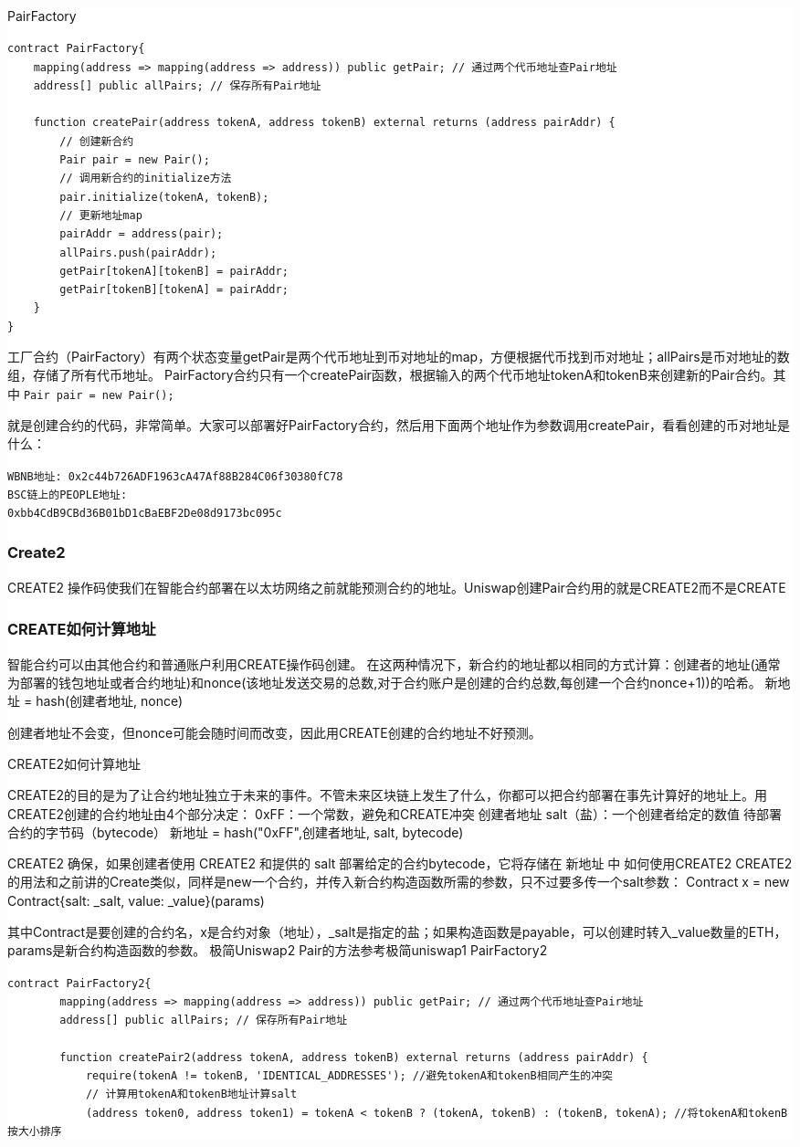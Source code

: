 PairFactory
```
contract PairFactory{
    mapping(address => mapping(address => address)) public getPair; // 通过两个代币地址查Pair地址
    address[] public allPairs; // 保存所有Pair地址

    function createPair(address tokenA, address tokenB) external returns (address pairAddr) {
        // 创建新合约
        Pair pair = new Pair(); 
        // 调用新合约的initialize方法
        pair.initialize(tokenA, tokenB);
        // 更新地址map
        pairAddr = address(pair);
        allPairs.push(pairAddr);
        getPair[tokenA][tokenB] = pairAddr;
        getPair[tokenB][tokenA] = pairAddr;
    }
}
```
工厂合约（PairFactory）有两个状态变量getPair是两个代币地址到币对地址的map，方便根据代币找到币对地址；allPairs是币对地址的数组，存储了所有代币地址。
PairFactory合约只有一个createPair函数，根据输入的两个代币地址tokenA和tokenB来创建新的Pair合约。其中
   ` Pair pair = new Pair(); `

就是创建合约的代码，非常简单。大家可以部署好PairFactory合约，然后用下面两个地址作为参数调用createPair，看看创建的币对地址是什么：
```
WBNB地址: 0x2c44b726ADF1963cA47Af88B284C06f30380fC78
BSC链上的PEOPLE地址:
0xbb4CdB9CBd36B01bD1cBaEBF2De08d9173bc095c
```
### Create2
CREATE2 操作码使我们在智能合约部署在以太坊网络之前就能预测合约的地址。Uniswap创建Pair合约用的就是CREATE2而不是CREATE
### CREATE如何计算地址​
智能合约可以由其他合约和普通账户利用CREATE操作码创建。 在这两种情况下，新合约的地址都以相同的方式计算：创建者的地址(通常为部署的钱包地址或者合约地址)和nonce(该地址发送交易的总数,对于合约账户是创建的合约总数,每创建一个合约nonce+1))的哈希。
新地址 = hash(创建者地址, nonce)

创建者地址不会变，但nonce可能会随时间而改变，因此用CREATE创建的合约地址不好预测。

CREATE2如何计算地址

CREATE2的目的是为了让合约地址独立于未来的事件。不管未来区块链上发生了什么，你都可以把合约部署在事先计算好的地址上。用CREATE2创建的合约地址由4个部分决定：
0xFF：一个常数，避免和CREATE冲突
创建者地址
salt（盐）：一个创建者给定的数值
待部署合约的字节码（bytecode）
新地址 = hash("0xFF",创建者地址, salt, bytecode)

CREATE2 确保，如果创建者使用 CREATE2 和提供的 salt 部署给定的合约bytecode，它将存储在 新地址 中
如何使用CREATE2
CREATE2的用法和之前讲的Create类似，同样是new一个合约，并传入新合约构造函数所需的参数，只不过要多传一个salt参数：
Contract x = new Contract{salt: _salt, value: _value}(params)

其中Contract是要创建的合约名，x是合约对象（地址），_salt是指定的盐；如果构造函数是payable，可以创建时转入_value数量的ETH，params是新合约构造函数的参数。
极简Uniswap2
Pair的方法参考极简uniswap1
PairFactory2
```
contract PairFactory2{
        mapping(address => mapping(address => address)) public getPair; // 通过两个代币地址查Pair地址
        address[] public allPairs; // 保存所有Pair地址

        function createPair2(address tokenA, address tokenB) external returns (address pairAddr) {
            require(tokenA != tokenB, 'IDENTICAL_ADDRESSES'); //避免tokenA和tokenB相同产生的冲突
            // 计算用tokenA和tokenB地址计算salt
            (address token0, address token1) = tokenA < tokenB ? (tokenA, tokenB) : (tokenB, tokenA); //将tokenA和tokenB按大小排序
```